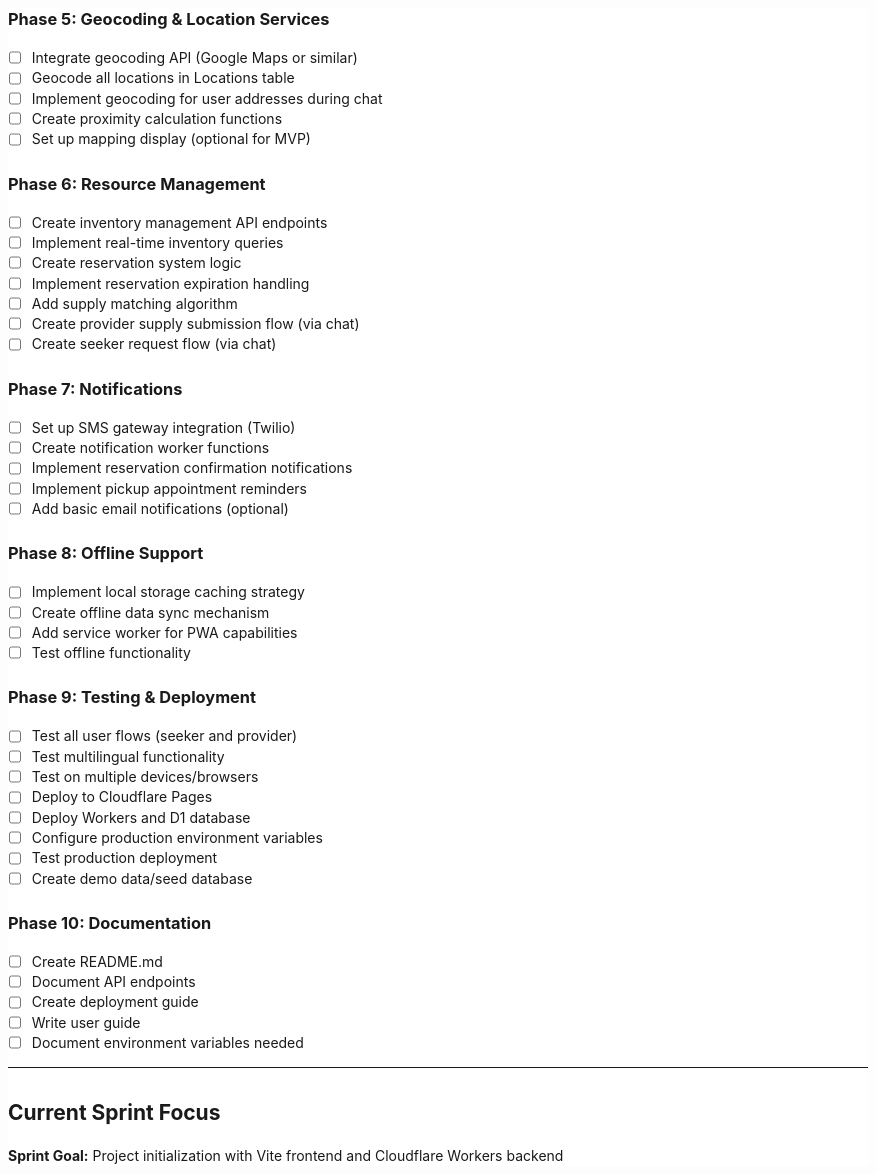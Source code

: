 ### Phase 5: Geocoding & Location Services
- [ ] Integrate geocoding API (Google Maps or similar)
- [ ] Geocode all locations in Locations table
- [ ] Implement geocoding for user addresses during chat
- [ ] Create proximity calculation functions
- [ ] Set up mapping display (optional for MVP)

### Phase 6: Resource Management
- [ ] Create inventory management API endpoints
- [ ] Implement real-time inventory queries
- [ ] Create reservation system logic
- [ ] Implement reservation expiration handling
- [ ] Add supply matching algorithm
- [ ] Create provider supply submission flow (via chat)
- [ ] Create seeker request flow (via chat)

### Phase 7: Notifications
- [ ] Set up SMS gateway integration (Twilio)
- [ ] Create notification worker functions
- [ ] Implement reservation confirmation notifications
- [ ] Implement pickup appointment reminders
- [ ] Add basic email notifications (optional)

### Phase 8: Offline Support
- [ ] Implement local storage caching strategy
- [ ] Create offline data sync mechanism
- [ ] Add service worker for PWA capabilities
- [ ] Test offline functionality

### Phase 9: Testing & Deployment
- [ ] Test all user flows (seeker and provider)
- [ ] Test multilingual functionality
- [ ] Test on multiple devices/browsers
- [ ] Deploy to Cloudflare Pages
- [ ] Deploy Workers and D1 database
- [ ] Configure production environment variables
- [ ] Test production deployment
- [ ] Create demo data/seed database

### Phase 10: Documentation
- [ ] Create README.md
- [ ] Document API endpoints
- [ ] Create deployment guide
- [ ] Write user guide
- [ ] Document environment variables needed

---

## Current Sprint Focus
**Sprint Goal:** Project initialization with Vite frontend and Cloudflare Workers backend
